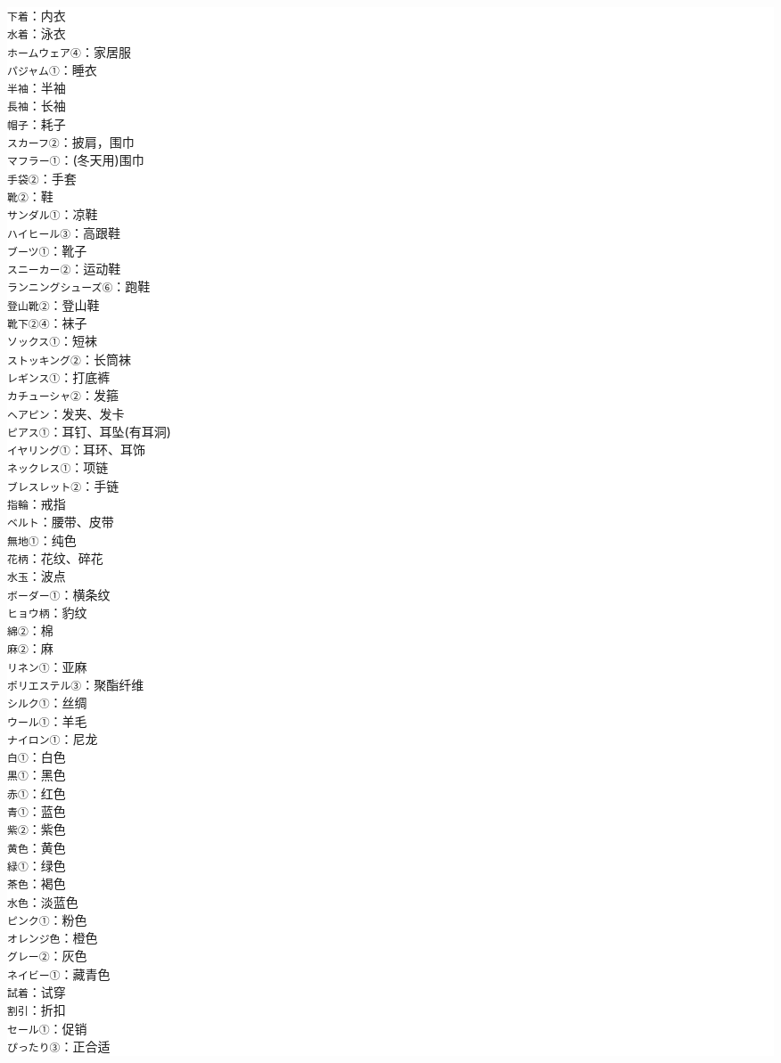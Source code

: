 `下着`：内衣  
`水着`：泳衣  
`ホームウェア④`：家居服  
`パジャム①`：睡衣  
`半袖`：半袖  
`長袖`：长袖  
`帽子`：耗子  
`スカーフ②`：披肩，围巾  
`マフラー①`：(冬天用)围巾  
`手袋②`：手套  
`靴②`：鞋  
`サンダル①`：凉鞋  
`ハイヒール③`：高跟鞋  
`ブーツ①`：靴子  
`スニーカー②`：运动鞋  
`ランニングシューズ⑥`：跑鞋  
`登山靴②`：登山鞋  
`靴下②④`：袜子  
`ソックス①`：短袜  
`ストッキング②`：长筒袜  
`レギンス①`：打底裤  
`カチューシャ②`：发箍  
`ヘアピン`：发夹、发卡  
`ピアス①`：耳钉、耳坠(有耳洞)  
`イヤリング①`：耳环、耳饰  
`ネックレス①`：项链  
`ブレスレット②`：手链  
`指輪`：戒指  
`ベルト`：腰带、皮带  
`無地①`：纯色  
`花柄`：花纹、碎花  
`水玉`：波点  
`ボーダー①`：横条纹  
`ヒョウ柄`：豹纹  
`綿②`：棉  
`麻②`：麻  
`リネン①`：亚麻  
`ポリエステル③`：聚酯纤维  
`シルク①`：丝绸  
`ウール①`：羊毛  
`ナイロン①`：尼龙  
`白①`：白色  
`黒①`：黑色  
`赤①`：红色  
`青①`：蓝色  
`紫②`：紫色  
`黄色`：黄色  
`緑①`：绿色  
`茶色`：褐色  
`水色`：淡蓝色  
`ピンク①`：粉色  
`オレンジ色`：橙色  
`グレー②`：灰色  
`ネイビー①`：藏青色  
`試着`：试穿  
`割引`：折扣  
`セール①`：促销  
`ぴったり③`：正合适
